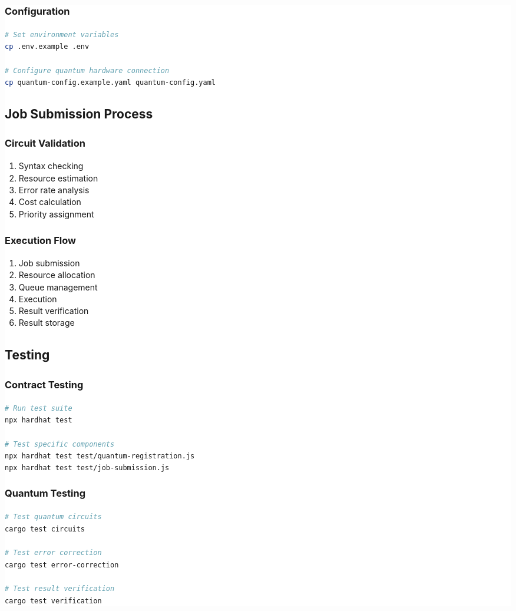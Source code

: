 ### Configuration
```bash
# Set environment variables
cp .env.example .env

# Configure quantum hardware connection
cp quantum-config.example.yaml quantum-config.yaml
```

## Job Submission Process

### Circuit Validation
1. Syntax checking
2. Resource estimation
3. Error rate analysis
4. Cost calculation
5. Priority assignment

### Execution Flow
1. Job submission
2. Resource allocation
3. Queue management
4. Execution
5. Result verification
6. Result storage

## Testing

### Contract Testing
```bash
# Run test suite
npx hardhat test

# Test specific components
npx hardhat test test/quantum-registration.js
npx hardhat test test/job-submission.js
```

### Quantum Testing
```bash
# Test quantum circuits
cargo test circuits

# Test error correction
cargo test error-correction

# Test result verification
cargo test verification
```
